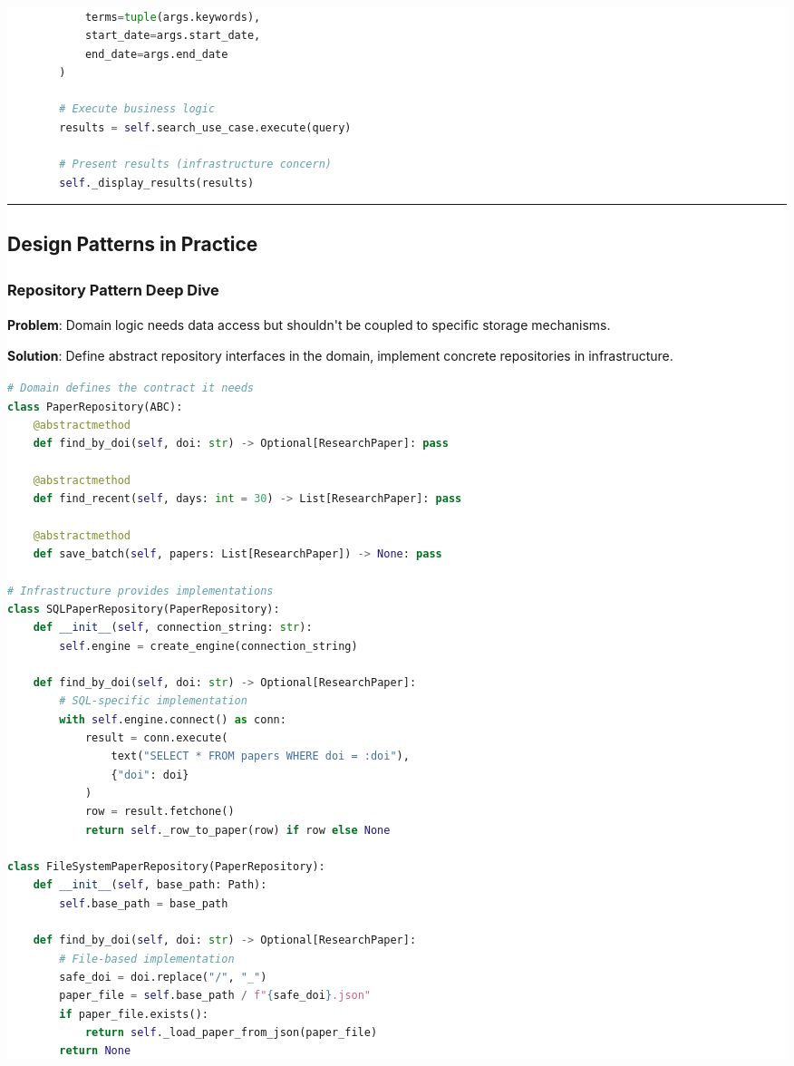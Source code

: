 ```python
            terms=tuple(args.keywords),
            start_date=args.start_date,
            end_date=args.end_date
        )
        
        # Execute business logic
        results = self.search_use_case.execute(query)
        
        # Present results (infrastructure concern)
        self._display_results(results)
```

---

## Design Patterns in Practice

### Repository Pattern Deep Dive

**Problem**: Domain logic needs data access but shouldn't be coupled to specific storage mechanisms.

**Solution**: Define abstract repository interfaces in the domain, implement concrete repositories in infrastructure.

```python
# Domain defines the contract it needs
class PaperRepository(ABC):
    @abstractmethod
    def find_by_doi(self, doi: str) -> Optional[ResearchPaper]: pass
    
    @abstractmethod
    def find_recent(self, days: int = 30) -> List[ResearchPaper]: pass
    
    @abstractmethod
    def save_batch(self, papers: List[ResearchPaper]) -> None: pass

# Infrastructure provides implementations
class SQLPaperRepository(PaperRepository):
    def __init__(self, connection_string: str):
        self.engine = create_engine(connection_string)
    
    def find_by_doi(self, doi: str) -> Optional[ResearchPaper]:
        # SQL-specific implementation
        with self.engine.connect() as conn:
            result = conn.execute(
                text("SELECT * FROM papers WHERE doi = :doi"),
                {"doi": doi}
            )
            row = result.fetchone()
            return self._row_to_paper(row) if row else None

class FileSystemPaperRepository(PaperRepository):
    def __init__(self, base_path: Path):
        self.base_path = base_path
    
    def find_by_doi(self, doi: str) -> Optional[ResearchPaper]:
        # File-based implementation
        safe_doi = doi.replace("/", "_")
        paper_file = self.base_path / f"{safe_doi}.json"
        if paper_file.exists():
            return self._load_paper_from_json(paper_file)
        return None
```

